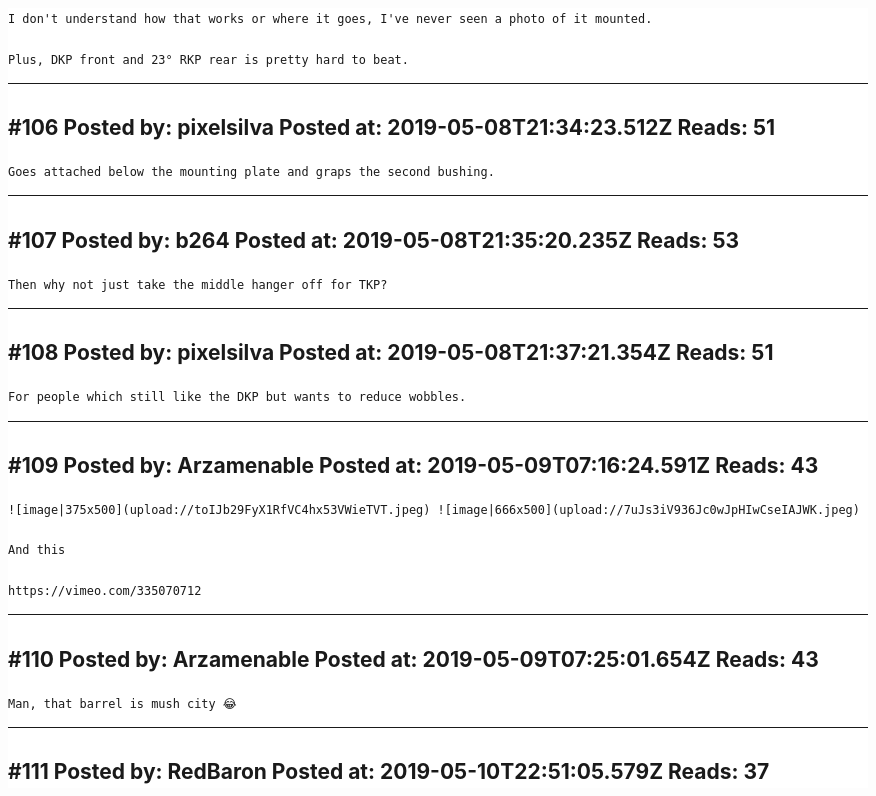 ```
I don't understand how that works or where it goes, I've never seen a photo of it mounted.  

Plus, DKP front and 23° RKP rear is pretty hard to beat.
```

---
## \#106 Posted by: pixelsilva Posted at: 2019-05-08T21:34:23.512Z Reads: 51

```
Goes attached below the mounting plate and graps the second bushing.
```

---
## \#107 Posted by: b264 Posted at: 2019-05-08T21:35:20.235Z Reads: 53

```
Then why not just take the middle hanger off for TKP?
```

---
## \#108 Posted by: pixelsilva Posted at: 2019-05-08T21:37:21.354Z Reads: 51

```
For people which still like the DKP but wants to reduce wobbles.
```

---
## \#109 Posted by: Arzamenable Posted at: 2019-05-09T07:16:24.591Z Reads: 43

```
![image|375x500](upload://toIJb29FyX1RfVC4hx53VWieTVT.jpeg) ![image|666x500](upload://7uJs3iV936Jc0wJpHIwCseIAJWK.jpeg) 

And this 

https://vimeo.com/335070712
```

---
## \#110 Posted by: Arzamenable Posted at: 2019-05-09T07:25:01.654Z Reads: 43

```
Man, that barrel is mush city 😂
```

---
## \#111 Posted by: RedBaron Posted at: 2019-05-10T22:51:05.579Z Reads: 37
